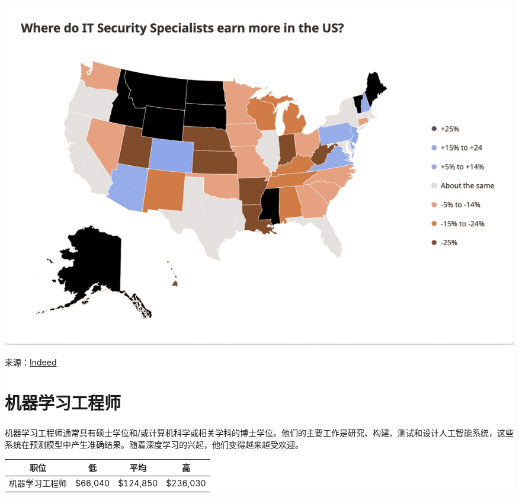 ![网络安全专家](img/44d33934f555a082426ec9b1dafe0749.png)

来源：[Indeed](https://www.indeed.com/career/it-security-specialist/salaries?from=top_sb)

# 机器学习工程师

机器学习工程师通常具有硕士学位和/或计算机科学或相关学科的博士学位。他们的主要工作是研究、构建、测试和设计人工智能系统，这些系统在预测模型中产生准确结果。随着深度学习的兴起，他们变得越来越受欢迎。

| 职位 | 低 | 平均 | 高 |
| --- | --- | --- | --- |
| 机器学习工程师 | $66,040 | $124,850 | $236,030 |
